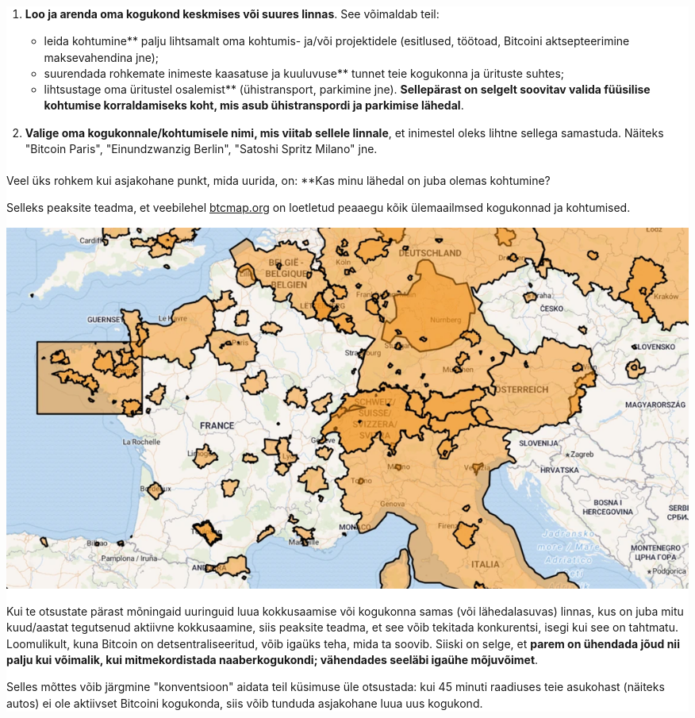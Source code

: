 1) **Loo ja arenda oma kogukond keskmises või suures linnas**. See võimaldab teil:


    - leida kohtumine** palju lihtsamalt oma kohtumis- ja/või projektidele (esitlused, töötoad, Bitcoini aktsepteerimine maksevahendina jne);
    - suurendada rohkemate inimeste kaasatuse ja kuuluvuse** tunnet teie kogukonna ja ürituste suhtes;
    - lihtsustage oma üritustel osalemist** (ühistransport, parkimine jne). **Sellepärast on selgelt soovitav valida füüsilise kohtumise korraldamiseks koht, mis asub ühistranspordi ja parkimise lähedal**.

2) **Valige oma kogukonnale/kohtumisele nimi, mis viitab sellele linnale**, et inimestel oleks lihtne sellega samastuda. Näiteks "Bitcoin Paris", "Einundzwanzig Berlin", "Satoshi Spritz Milano" jne.

####

Veel üks rohkem kui asjakohane punkt, mida uurida, on: **Kas minu lähedal on juba olemas kohtumine?

Selleks peaksite teadma, et veebilehel [btcmap.org](https://btcmap.org/communities/map#0/0/0/) on loetletud peaaegu kõik ülemaailmsed kogukonnad ja kohtumised.

![image](assets/fr/04.webp)

Kui te otsustate pärast mõningaid uuringuid luua kokkusaamise või kogukonna samas (või lähedalasuvas) linnas, kus on juba mitu kuud/aastat tegutsenud aktiivne kokkusaamine, siis peaksite teadma, et see võib tekitada konkurentsi, isegi kui see on tahtmatu. Loomulikult, kuna Bitcoin on detsentraliseeritud, võib igaüks teha, mida ta soovib. Siiski on selge, et **parem on ühendada jõud nii palju kui võimalik, kui mitmekordistada naaberkogukondi; vähendades seeläbi igaühe mõjuvõimet**.

Selles mõttes võib järgmine "konventsioon" aidata teil küsimuse üle otsustada: kui 45 minuti raadiuses teie asukohast (näiteks autos) ei ole aktiivset Bitcoini kogukonda, siis võib tunduda asjakohane luua uus kogukond.
